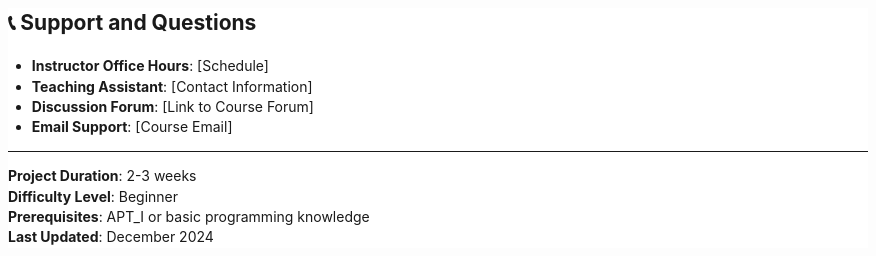 ## 📞 Support and Questions
- **Instructor Office Hours**: [Schedule]
- **Teaching Assistant**: [Contact Information]
- **Discussion Forum**: [Link to Course Forum]
- **Email Support**: [Course Email]

---

**Project Duration**: 2-3 weeks  
**Difficulty Level**: Beginner  
**Prerequisites**: APT_I or basic programming knowledge  
**Last Updated**: December 2024 